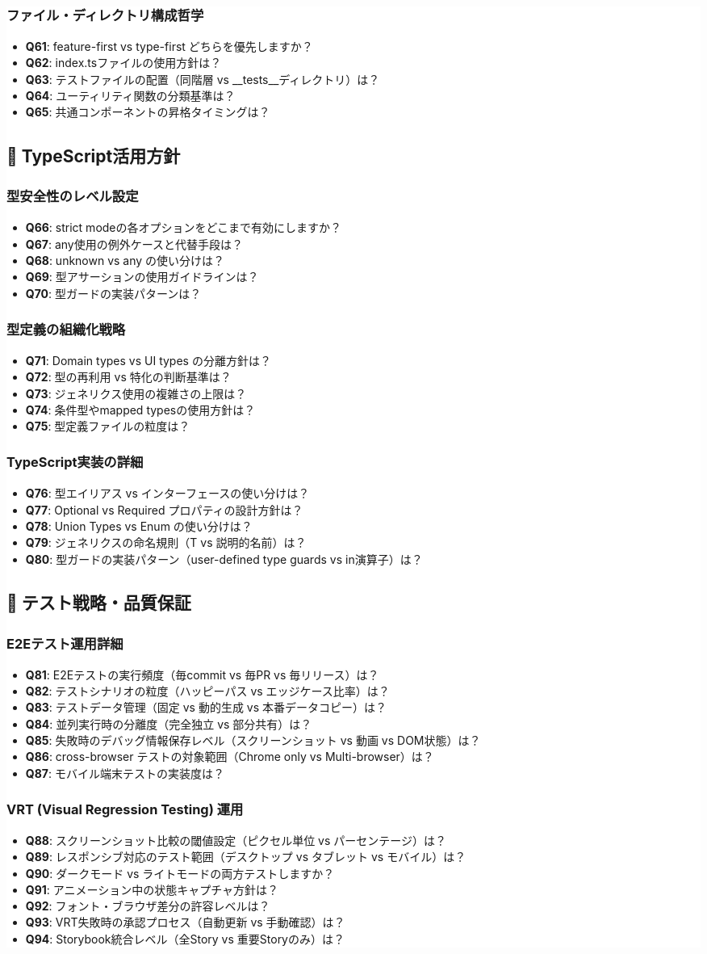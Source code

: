 ### ファイル・ディレクトリ構成哲学
- **Q61**: feature-first vs type-first どちらを優先しますか？
- **Q62**: index.tsファイルの使用方針は？
- **Q63**: テストファイルの配置（同階層 vs __tests__ディレクトリ）は？
- **Q64**: ユーティリティ関数の分類基準は？
- **Q65**: 共通コンポーネントの昇格タイミングは？

## 🔧 TypeScript活用方針

### 型安全性のレベル設定
- **Q66**: strict modeの各オプションをどこまで有効にしますか？
- **Q67**: any使用の例外ケースと代替手段は？
- **Q68**: unknown vs any の使い分けは？
- **Q69**: 型アサーションの使用ガイドラインは？
- **Q70**: 型ガードの実装パターンは？

### 型定義の組織化戦略
- **Q71**: Domain types vs UI types の分離方針は？
- **Q72**: 型の再利用 vs 特化の判断基準は？
- **Q73**: ジェネリクス使用の複雑さの上限は？
- **Q74**: 条件型やmapped typesの使用方針は？
- **Q75**: 型定義ファイルの粒度は？

### TypeScript実装の詳細
- **Q76**: 型エイリアス vs インターフェースの使い分けは？
- **Q77**: Optional vs Required プロパティの設計方針は？
- **Q78**: Union Types vs Enum の使い分けは？
- **Q79**: ジェネリクスの命名規則（T vs 説明的名前）は？
- **Q80**: 型ガードの実装パターン（user-defined type guards vs in演算子）は？

## 🧪 テスト戦略・品質保証

### E2Eテスト運用詳細
- **Q81**: E2Eテストの実行頻度（毎commit vs 毎PR vs 毎リリース）は？
- **Q82**: テストシナリオの粒度（ハッピーパス vs エッジケース比率）は？
- **Q83**: テストデータ管理（固定 vs 動的生成 vs 本番データコピー）は？
- **Q84**: 並列実行時の分離度（完全独立 vs 部分共有）は？
- **Q85**: 失敗時のデバッグ情報保存レベル（スクリーンショット vs 動画 vs DOM状態）は？
- **Q86**: cross-browser テストの対象範囲（Chrome only vs Multi-browser）は？
- **Q87**: モバイル端末テストの実装度は？

### VRT (Visual Regression Testing) 運用
- **Q88**: スクリーンショット比較の閾値設定（ピクセル単位 vs パーセンテージ）は？
- **Q89**: レスポンシブ対応のテスト範囲（デスクトップ vs タブレット vs モバイル）は？
- **Q90**: ダークモード vs ライトモードの両方テストしますか？
- **Q91**: アニメーション中の状態キャプチャ方針は？
- **Q92**: フォント・ブラウザ差分の許容レベルは？
- **Q93**: VRT失敗時の承認プロセス（自動更新 vs 手動確認）は？
- **Q94**: Storybook統合レベル（全Story vs 重要Storyのみ）は？
